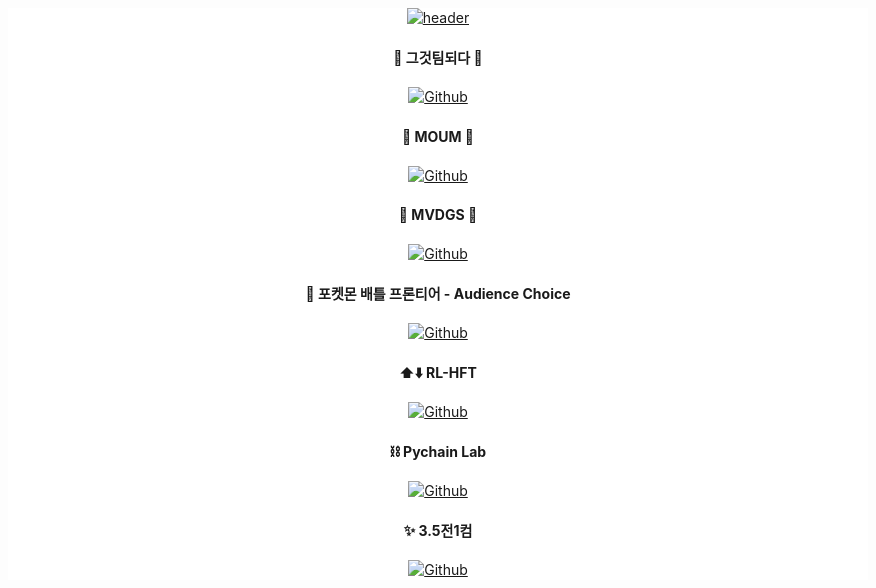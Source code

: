 <p align="center"><a href="#">
    <img src="https://capsule-render.vercel.app/api?type=waving&height=250&color=491abf%20&text=YAICON%206th&fontSize=40&fontColor=ffffff&animation=fadeIn&textBg=false" alt="header" width=100%/>
</a></p>

<h4 align="center"> 🥇 그것팀되다 🥇</h4>
<p align="center">
    <a href="https://github.com/yai-translationese-mitigation/yaicon-15th">
        <img src="https://img.shields.io/badge/GITHUB-181717.svg?&style=for-the-badge&logo=github&logoColor=white" alt="Github"/>
    </a>
</p>

<h4 align="center"> 🥈 MOUM 🥈 </h4>
<p align="center">
    <a href="https://github.com/Omics-based-Drug-sensitivity-Estimation">
        <img src="https://img.shields.io/badge/GITHUB-181717.svg?&style=for-the-badge&logo=github&logoColor=white" alt="Github"/>
    </a>
</p>


<h4 align="center"> 🥉 MVDGS 🥉</h4>
<p align="center">
    <a href="https://github.com/MVDGS">
        <img src="https://img.shields.io/badge/GITHUB-181717.svg?&style=for-the-badge&logo=github&logoColor=white" alt="Github"/>
    </a>
</p>

<h4 align="center"> 🐥 포켓몬 배틀 프론티어 - Audience Choice </h4>
<p align="center">
    <a href="https://github.com/Dindb-dong/Yakemon_RL">
        <img src="https://img.shields.io/badge/GITHUB-181717.svg?&style=for-the-badge&logo=github&logoColor=white" alt="Github"/>
    </a>
</p>

<h4 align="center"> ⬆️⬇️ RL-HFT </h4>
<p align="center">
    <a href="https://github.com/yangmin-seok/YAI-CON_RL-HFT">
        <img src="https://img.shields.io/badge/GITHUB-181717.svg?&style=for-the-badge&logo=github&logoColor=white" alt="Github"/>
    </a>
</p>

<h4 align="center"> ⛓ Pychain Lab </h4>
<p align="center">
    <a href="https://github.com/yaimath/pychain-lab">
       <img src="https://img.shields.io/badge/GITHUB-181717.svg?&style=for-the-badge&logo=github&logoColor=white" alt="Github"/>
    </a>
</p>

<h4 align="center"> ✨ 3.5전1컴 </h4>
<p align="center">
    <a href="https://github.com/Kwak-MJ/YAI_2025springYAICON_Distillation/tree/main">
        <img src="https://img.shields.io/badge/GITHUB-181717.svg?&style=for-the-badge&logo=github&logoColor=white" alt="Github"/>
    </a>
</p>
